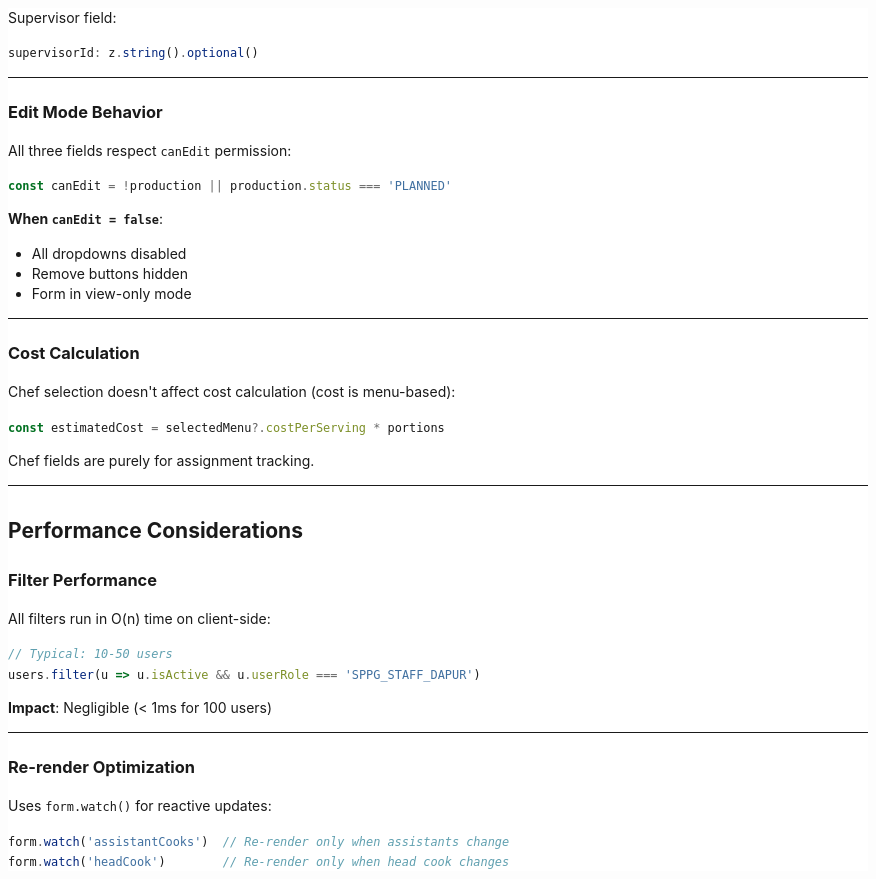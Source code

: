 Supervisor field:
```typescript
supervisorId: z.string().optional()
```

---

### Edit Mode Behavior

All three fields respect `canEdit` permission:

```typescript
const canEdit = !production || production.status === 'PLANNED'
```

**When `canEdit = false`**:
- All dropdowns disabled
- Remove buttons hidden
- Form in view-only mode

---

### Cost Calculation

Chef selection doesn't affect cost calculation (cost is menu-based):

```typescript
const estimatedCost = selectedMenu?.costPerServing * portions
```

Chef fields are purely for assignment tracking.

---

## Performance Considerations

### Filter Performance

All filters run in O(n) time on client-side:

```typescript
// Typical: 10-50 users
users.filter(u => u.isActive && u.userRole === 'SPPG_STAFF_DAPUR')
```

**Impact**: Negligible (< 1ms for 100 users)

---

### Re-render Optimization

Uses `form.watch()` for reactive updates:

```typescript
form.watch('assistantCooks')  // Re-render only when assistants change
form.watch('headCook')        // Re-render only when head cook changes
```
